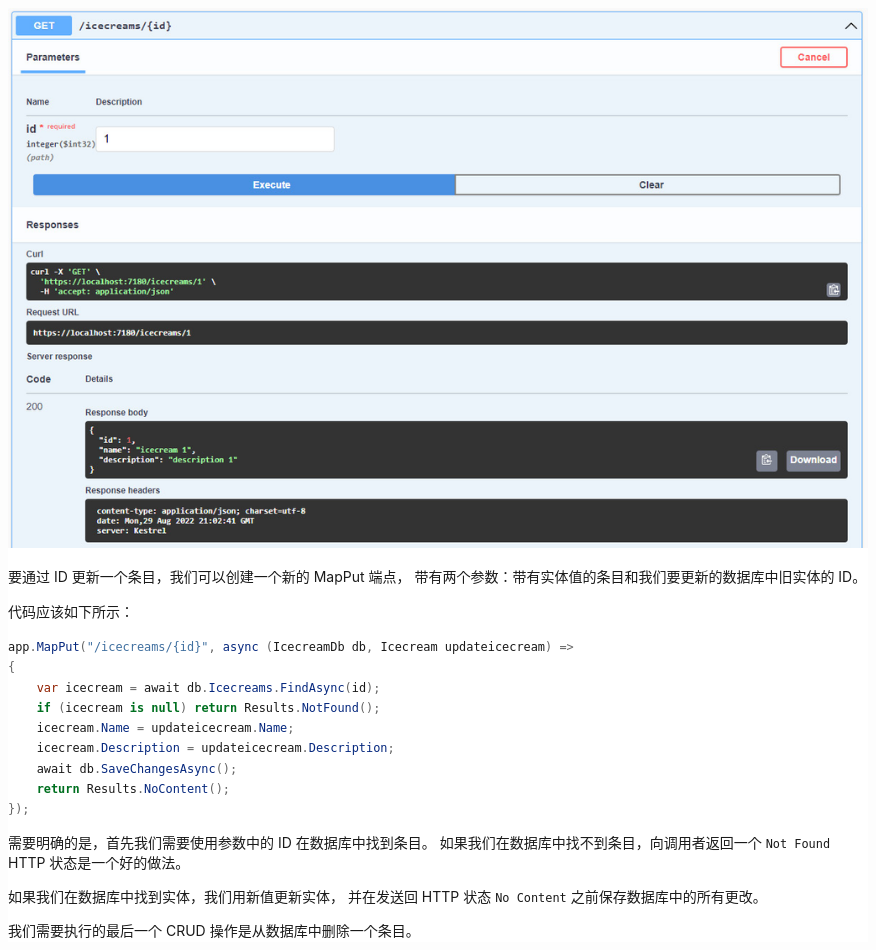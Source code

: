 ![Figure 7.3 – Response result](/assets/images/master-minimal-apis/Figure_7.03_B17902.jpg)


要通过 ID 更新一个条目，我们可以创建一个新的 MapPut 端点，
带有两个参数：带有实体值的条目和我们要更新的数据库中旧实体的 ID。

代码应该如下所示：

```csharp
app.MapPut("/icecreams/{id}", async (IcecreamDb db, Icecream updateicecream) =>
{
    var icecream = await db.Icecreams.FindAsync(id);
    if (icecream is null) return Results.NotFound();
    icecream.Name = updateicecream.Name;
    icecream.Description = updateicecream.Description;
    await db.SaveChangesAsync();
    return Results.NoContent();
});
```

需要明确的是，首先我们需要使用参数中的 ID 在数据库中找到条目。
如果我们在数据库中找不到条目，向调用者返回一个 `Not Found` HTTP 状态是一个好的做法。

如果我们在数据库中找到实体，我们用新值更新实体，
并在发送回 HTTP 状态 `No Content` 之前保存数据库中的所有更改。

我们需要执行的最后一个 CRUD 操作是从数据库中删除一个条目。
